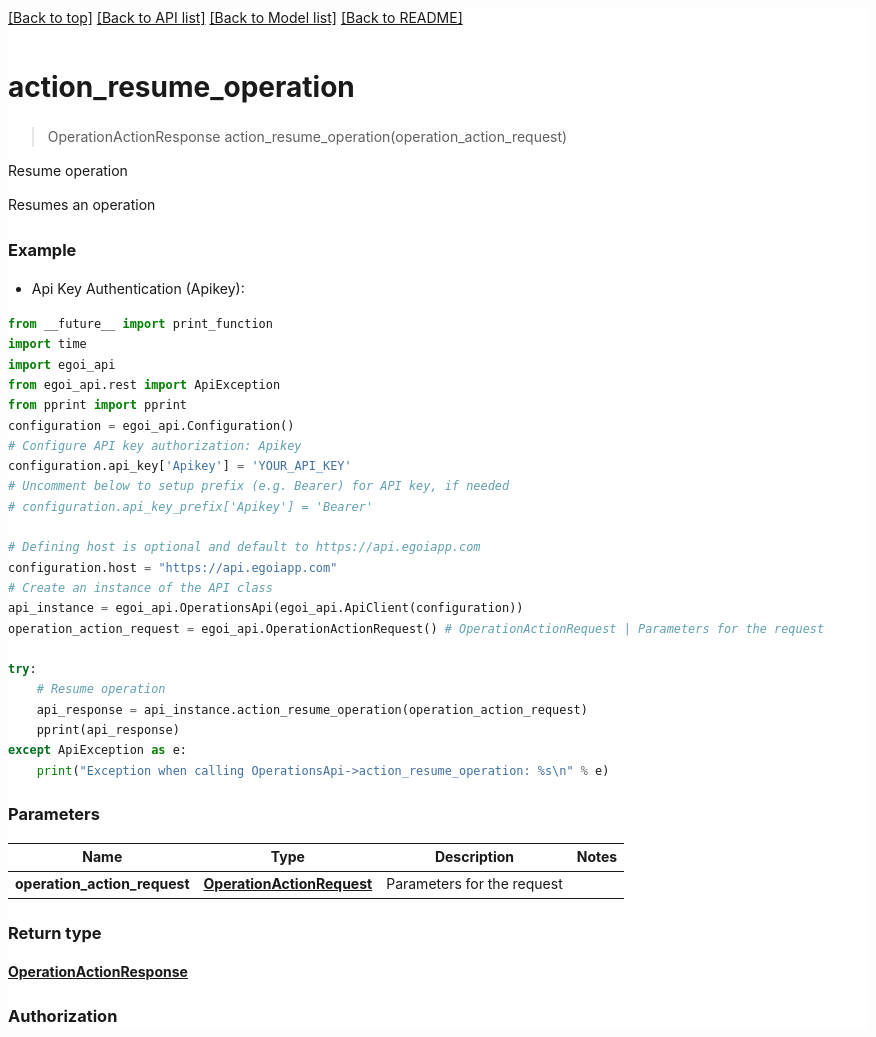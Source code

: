 [[Back to top]](#) [[Back to API list]](../README.md#documentation-for-api-endpoints) [[Back to Model list]](../README.md#documentation-for-models) [[Back to README]](../README.md)

# **action_resume_operation**
> OperationActionResponse action_resume_operation(operation_action_request)

Resume operation

Resumes an operation

### Example

* Api Key Authentication (Apikey):
```python
from __future__ import print_function
import time
import egoi_api
from egoi_api.rest import ApiException
from pprint import pprint
configuration = egoi_api.Configuration()
# Configure API key authorization: Apikey
configuration.api_key['Apikey'] = 'YOUR_API_KEY'
# Uncomment below to setup prefix (e.g. Bearer) for API key, if needed
# configuration.api_key_prefix['Apikey'] = 'Bearer'

# Defining host is optional and default to https://api.egoiapp.com
configuration.host = "https://api.egoiapp.com"
# Create an instance of the API class
api_instance = egoi_api.OperationsApi(egoi_api.ApiClient(configuration))
operation_action_request = egoi_api.OperationActionRequest() # OperationActionRequest | Parameters for the request

try:
    # Resume operation
    api_response = api_instance.action_resume_operation(operation_action_request)
    pprint(api_response)
except ApiException as e:
    print("Exception when calling OperationsApi->action_resume_operation: %s\n" % e)
```

### Parameters

Name | Type | Description  | Notes
------------- | ------------- | ------------- | -------------
 **operation_action_request** | [**OperationActionRequest**](OperationActionRequest.md)| Parameters for the request | 

### Return type

[**OperationActionResponse**](OperationActionResponse.md)

### Authorization
